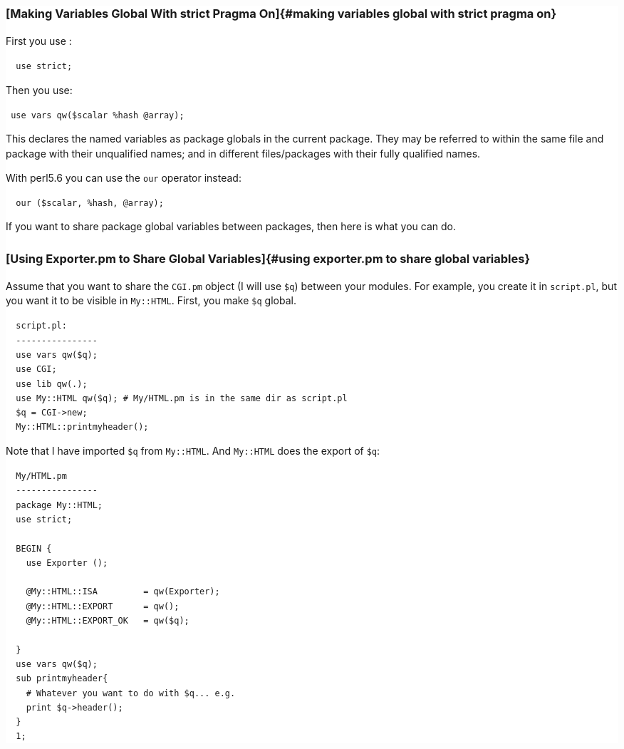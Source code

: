 ### [Making Variables Global With strict Pragma On]{#making variables global with strict pragma on}

First you use :

      use strict;

Then you use:

     use vars qw($scalar %hash @array);

This declares the named variables as package globals in the current
package. They may be referred to within the same file and package with
their unqualified names; and in different files/packages with their
fully qualified names.

With perl5.6 you can use the `our` operator instead:

      our ($scalar, %hash, @array);

If you want to share package global variables between packages, then
here is what you can do.

### [Using Exporter.pm to Share Global Variables]{#using exporter.pm to share global variables}

Assume that you want to share the `CGI.pm` object (I will use `$q`)
between your modules. For example, you create it in `script.pl`, but you
want it to be visible in `My::HTML`. First, you make `$q` global.

      script.pl:
      ----------------
      use vars qw($q);
      use CGI;
      use lib qw(.); 
      use My::HTML qw($q); # My/HTML.pm is in the same dir as script.pl
      $q = CGI->new;
      My::HTML::printmyheader();

Note that I have imported `$q` from `My::HTML`. And `My::HTML` does the
export of `$q`:

      My/HTML.pm
      ----------------
      package My::HTML;
      use strict;

      BEGIN {
        use Exporter ();

        @My::HTML::ISA         = qw(Exporter);
        @My::HTML::EXPORT      = qw();
        @My::HTML::EXPORT_OK   = qw($q);

      }
      use vars qw($q);
      sub printmyheader{
        # Whatever you want to do with $q... e.g.
        print $q->header();
      }
      1;
